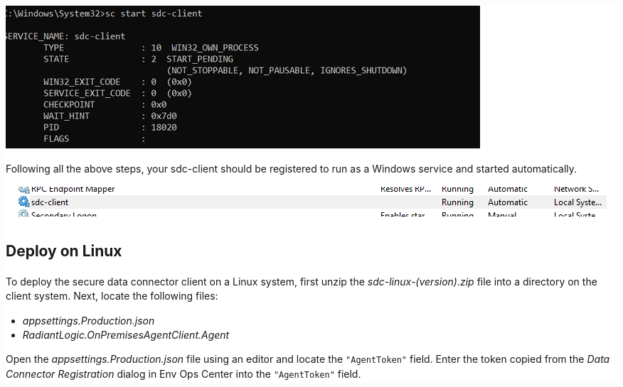 ![image description](images/windows-service-start.png)

Following all the above steps, your sdc-client should be registered to run as a Windows service and started automatically.

![image description](images/windows-service-running.png)

## Deploy on Linux

To deploy the secure data connector client on a Linux system, first unzip the *sdc-linux-(version).zip* file into a directory on the client system. Next, locate the following files:

- *appsettings.Production.json*
- *RadiantLogic.OnPremisesAgentClient.Agent*

Open the *appsettings.Production.json* file using an editor and locate the `"AgentToken"` field. Enter the token copied from the *Data Connector Registration* dialog in Env Ops Center into the `"AgentToken"` field.
